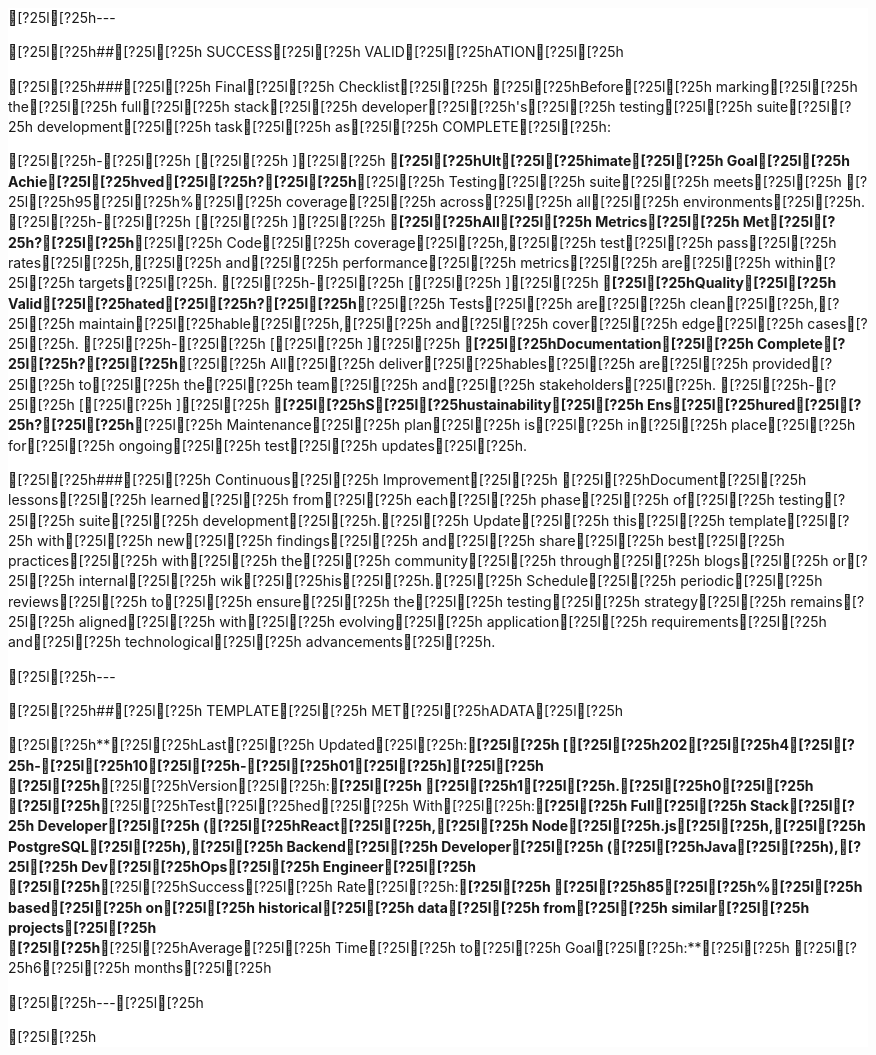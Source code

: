[?25l[?25h---

[?25l[?25h##[?25l[?25h SUCCESS[?25l[?25h VALID[?25l[?25hATION[?25l[?25h

[?25l[?25h###[?25l[?25h Final[?25l[?25h Checklist[?25l[?25h
[?25l[?25hBefore[?25l[?25h marking[?25l[?25h the[?25l[?25h full[?25l[?25h stack[?25l[?25h developer[?25l[?25h's[?25l[?25h testing[?25l[?25h suite[?25l[?25h development[?25l[?25h task[?25l[?25h as[?25l[?25h COMPLETE[?25l[?25h:

[?25l[?25h-[?25l[?25h [[?25l[?25h ][?25l[?25h **[?25l[?25hUlt[?25l[?25himate[?25l[?25h Goal[?25l[?25h Achie[?25l[?25hved[?25l[?25h?[?25l[?25h**[?25l[?25h Testing[?25l[?25h suite[?25l[?25h meets[?25l[?25h [?25l[?25h95[?25l[?25h%[?25l[?25h coverage[?25l[?25h across[?25l[?25h all[?25l[?25h environments[?25l[?25h.
[?25l[?25h-[?25l[?25h [[?25l[?25h ][?25l[?25h **[?25l[?25hAll[?25l[?25h Metrics[?25l[?25h Met[?25l[?25h?[?25l[?25h**[?25l[?25h Code[?25l[?25h coverage[?25l[?25h,[?25l[?25h test[?25l[?25h pass[?25l[?25h rates[?25l[?25h,[?25l[?25h and[?25l[?25h performance[?25l[?25h metrics[?25l[?25h are[?25l[?25h within[?25l[?25h targets[?25l[?25h.
[?25l[?25h-[?25l[?25h [[?25l[?25h ][?25l[?25h **[?25l[?25hQuality[?25l[?25h Valid[?25l[?25hated[?25l[?25h?[?25l[?25h**[?25l[?25h Tests[?25l[?25h are[?25l[?25h clean[?25l[?25h,[?25l[?25h maintain[?25l[?25hable[?25l[?25h,[?25l[?25h and[?25l[?25h cover[?25l[?25h edge[?25l[?25h cases[?25l[?25h.
[?25l[?25h-[?25l[?25h [[?25l[?25h ][?25l[?25h **[?25l[?25hDocumentation[?25l[?25h Complete[?25l[?25h?[?25l[?25h**[?25l[?25h All[?25l[?25h deliver[?25l[?25hables[?25l[?25h are[?25l[?25h provided[?25l[?25h to[?25l[?25h the[?25l[?25h team[?25l[?25h and[?25l[?25h stakeholders[?25l[?25h.
[?25l[?25h-[?25l[?25h [[?25l[?25h ][?25l[?25h **[?25l[?25hS[?25l[?25hustainability[?25l[?25h Ens[?25l[?25hured[?25l[?25h?[?25l[?25h**[?25l[?25h Maintenance[?25l[?25h plan[?25l[?25h is[?25l[?25h in[?25l[?25h place[?25l[?25h for[?25l[?25h ongoing[?25l[?25h test[?25l[?25h updates[?25l[?25h.

[?25l[?25h###[?25l[?25h Continuous[?25l[?25h Improvement[?25l[?25h
[?25l[?25hDocument[?25l[?25h lessons[?25l[?25h learned[?25l[?25h from[?25l[?25h each[?25l[?25h phase[?25l[?25h of[?25l[?25h testing[?25l[?25h suite[?25l[?25h development[?25l[?25h.[?25l[?25h Update[?25l[?25h this[?25l[?25h template[?25l[?25h with[?25l[?25h new[?25l[?25h findings[?25l[?25h and[?25l[?25h share[?25l[?25h best[?25l[?25h practices[?25l[?25h with[?25l[?25h the[?25l[?25h community[?25l[?25h through[?25l[?25h blogs[?25l[?25h or[?25l[?25h internal[?25l[?25h wik[?25l[?25his[?25l[?25h.[?25l[?25h Schedule[?25l[?25h periodic[?25l[?25h reviews[?25l[?25h to[?25l[?25h ensure[?25l[?25h the[?25l[?25h testing[?25l[?25h strategy[?25l[?25h remains[?25l[?25h aligned[?25l[?25h with[?25l[?25h evolving[?25l[?25h application[?25l[?25h requirements[?25l[?25h and[?25l[?25h technological[?25l[?25h advancements[?25l[?25h.

[?25l[?25h---

[?25l[?25h##[?25l[?25h TEMPLATE[?25l[?25h MET[?25l[?25hADATA[?25l[?25h

[?25l[?25h**[?25l[?25hLast[?25l[?25h Updated[?25l[?25h:**[?25l[?25h [[?25l[?25h202[?25l[?25h4[?25l[?25h-[?25l[?25h10[?25l[?25h-[?25l[?25h01[?25l[?25h][?25l[?25h  
[?25l[?25h**[?25l[?25hVersion[?25l[?25h:**[?25l[?25h [?25l[?25h1[?25l[?25h.[?25l[?25h0[?25l[?25h  
[?25l[?25h**[?25l[?25hTest[?25l[?25hed[?25l[?25h With[?25l[?25h:**[?25l[?25h Full[?25l[?25h Stack[?25l[?25h Developer[?25l[?25h ([?25l[?25hReact[?25l[?25h,[?25l[?25h Node[?25l[?25h.js[?25l[?25h,[?25l[?25h PostgreSQL[?25l[?25h),[?25l[?25h Backend[?25l[?25h Developer[?25l[?25h ([?25l[?25hJava[?25l[?25h),[?25l[?25h Dev[?25l[?25hOps[?25l[?25h Engineer[?25l[?25h  
[?25l[?25h**[?25l[?25hSuccess[?25l[?25h Rate[?25l[?25h:**[?25l[?25h [?25l[?25h85[?25l[?25h%[?25l[?25h based[?25l[?25h on[?25l[?25h historical[?25l[?25h data[?25l[?25h from[?25l[?25h similar[?25l[?25h projects[?25l[?25h  
[?25l[?25h**[?25l[?25hAverage[?25l[?25h Time[?25l[?25h to[?25l[?25h Goal[?25l[?25h:**[?25l[?25h [?25l[?25h6[?25l[?25h months[?25l[?25h  

[?25l[?25h---[?25l[?25h

[?25l[?25h